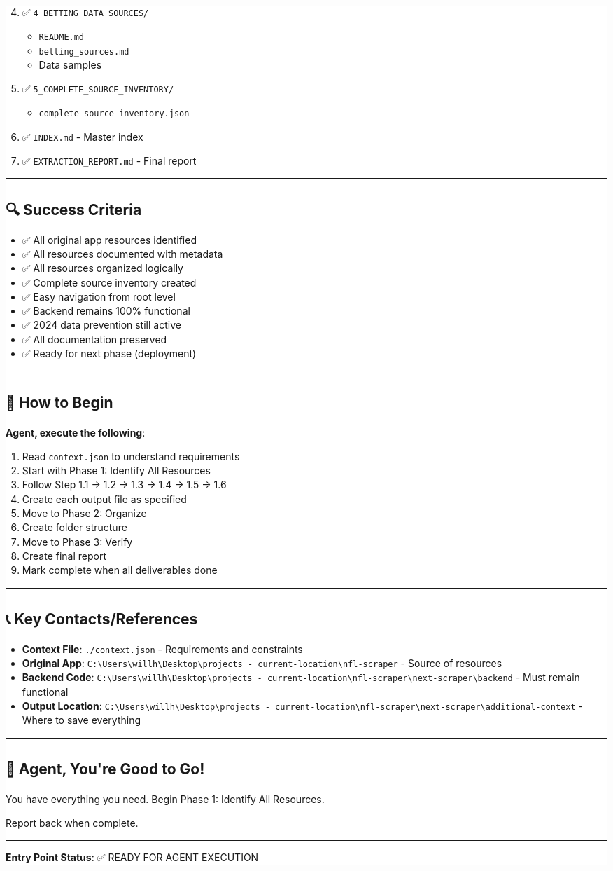 4. ✅ `4_BETTING_DATA_SOURCES/`
   - `README.md`
   - `betting_sources.md`
   - Data samples

5. ✅ `5_COMPLETE_SOURCE_INVENTORY/`
   - `complete_source_inventory.json`

6. ✅ `INDEX.md` - Master index

7. ✅ `EXTRACTION_REPORT.md` - Final report

---

## 🔍 Success Criteria

- ✅ All original app resources identified
- ✅ All resources documented with metadata
- ✅ All resources organized logically
- ✅ Complete source inventory created
- ✅ Easy navigation from root level
- ✅ Backend remains 100% functional
- ✅ 2024 data prevention still active
- ✅ All documentation preserved
- ✅ Ready for next phase (deployment)

---

## 🚀 How to Begin

**Agent, execute the following**:

1. Read `context.json` to understand requirements
2. Start with Phase 1: Identify All Resources
3. Follow Step 1.1 → 1.2 → 1.3 → 1.4 → 1.5 → 1.6
4. Create each output file as specified
5. Move to Phase 2: Organize
6. Create folder structure
7. Move to Phase 3: Verify
8. Create final report
9. Mark complete when all deliverables done

---

## 📞 Key Contacts/References

- **Context File**: `./context.json` - Requirements and constraints
- **Original App**: `C:\Users\willh\Desktop\projects - current-location\nfl-scraper` - Source of resources
- **Backend Code**: `C:\Users\willh\Desktop\projects - current-location\nfl-scraper\next-scraper\backend` - Must remain functional
- **Output Location**: `C:\Users\willh\Desktop\projects - current-location\nfl-scraper\next-scraper\additional-context` - Where to save everything

---

## 🎯 Agent, You're Good to Go!

You have everything you need. Begin Phase 1: Identify All Resources.

Report back when complete.

---

**Entry Point Status**: ✅ READY FOR AGENT EXECUTION
